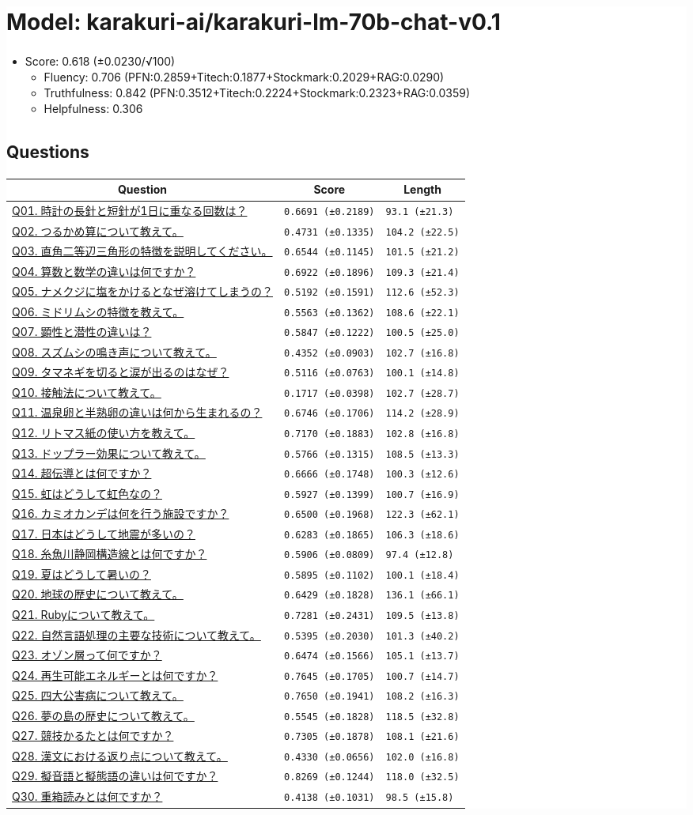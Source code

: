 # Model: karakuri-ai/karakuri-lm-70b-chat-v0.1



- Score: 0.618 (±0.0230/√100)
  - Fluency: 0.706 (PFN:0.2859+Titech:0.1877+Stockmark:0.2029+RAG:0.0290)
  - Truthfulness: 0.842 (PFN:0.3512+Titech:0.2224+Stockmark:0.2323+RAG:0.0359)
  - Helpfulness: 0.306
## Questions

| Question | Score | Length |
|----------|-------|--------|
| [Q01. 時計の長針と短針が1日に重なる回数は？](#Q01) | <code>0.6691 (±0.2189)</code> | <code>93.1 (±21.3)</code> |
| [Q02. つるかめ算について教えて。](#Q02) | <code>0.4731 (±0.1335)</code> | <code>104.2 (±22.5)</code> |
| [Q03. 直角二等辺三角形の特徴を説明してください。](#Q03) | <code>0.6544 (±0.1145)</code> | <code>101.5 (±21.2)</code> |
| [Q04. 算数と数学の違いは何ですか？](#Q04) | <code>0.6922 (±0.1896)</code> | <code>109.3 (±21.4)</code> |
| [Q05. ナメクジに塩をかけるとなぜ溶けてしまうの？](#Q05) | <code>0.5192 (±0.1591)</code> | <code>112.6 (±52.3)</code> |
| [Q06. ミドリムシの特徴を教えて。](#Q06) | <code>0.5563 (±0.1362)</code> | <code>108.6 (±22.1)</code> |
| [Q07. 顕性と潜性の違いは？](#Q07) | <code>0.5847 (±0.1222)</code> | <code>100.5 (±25.0)</code> |
| [Q08. スズムシの鳴き声について教えて。](#Q08) | <code>0.4352 (±0.0903)</code> | <code>102.7 (±16.8)</code> |
| [Q09. タマネギを切ると涙が出るのはなぜ？](#Q09) | <code>0.5116 (±0.0763)</code> | <code>100.1 (±14.8)</code> |
| [Q10. 接触法について教えて。](#Q10) | <code>0.1717 (±0.0398)</code> | <code>102.7 (±28.7)</code> |
| [Q11. 温泉卵と半熟卵の違いは何から生まれるの？](#Q11) | <code>0.6746 (±0.1706)</code> | <code>114.2 (±28.9)</code> |
| [Q12. リトマス紙の使い方を教えて。](#Q12) | <code>0.7170 (±0.1883)</code> | <code>102.8 (±16.8)</code> |
| [Q13. ドップラー効果について教えて。](#Q13) | <code>0.5766 (±0.1315)</code> | <code>108.5 (±13.3)</code> |
| [Q14. 超伝導とは何ですか？](#Q14) | <code>0.6666 (±0.1748)</code> | <code>100.3 (±12.6)</code> |
| [Q15. 虹はどうして虹色なの？](#Q15) | <code>0.5927 (±0.1399)</code> | <code>100.7 (±16.9)</code> |
| [Q16. カミオカンデは何を行う施設ですか？](#Q16) | <code>0.6500 (±0.1968)</code> | <code>122.3 (±62.1)</code> |
| [Q17. 日本はどうして地震が多いの？](#Q17) | <code>0.6283 (±0.1865)</code> | <code>106.3 (±18.6)</code> |
| [Q18. 糸魚川静岡構造線とは何ですか？](#Q18) | <code>0.5906 (±0.0809)</code> | <code>97.4 (±12.8)</code> |
| [Q19. 夏はどうして暑いの？](#Q19) | <code>0.5895 (±0.1102)</code> | <code>100.1 (±18.4)</code> |
| [Q20. 地球の歴史について教えて。](#Q20) | <code>0.6429 (±0.1828)</code> | <code>136.1 (±66.1)</code> |
| [Q21. Rubyについて教えて。](#Q21) | <code>0.7281 (±0.2431)</code> | <code>109.5 (±13.8)</code> |
| [Q22. 自然言語処理の主要な技術について教えて。](#Q22) | <code>0.5395 (±0.2030)</code> | <code>101.3 (±40.2)</code> |
| [Q23. オゾン層って何ですか？](#Q23) | <code>0.6474 (±0.1566)</code> | <code>105.1 (±13.7)</code> |
| [Q24. 再生可能エネルギーとは何ですか？](#Q24) | <code>0.7645 (±0.1705)</code> | <code>100.7 (±14.7)</code> |
| [Q25. 四大公害病について教えて。](#Q25) | <code>0.7650 (±0.1941)</code> | <code>108.2 (±16.3)</code> |
| [Q26. 夢の島の歴史について教えて。](#Q26) | <code>0.5545 (±0.1828)</code> | <code>118.5 (±32.8)</code> |
| [Q27. 競技かるたとは何ですか？](#Q27) | <code>0.7305 (±0.1878)</code> | <code>108.1 (±21.6)</code> |
| [Q28. 漢文における返り点について教えて。](#Q28) | <code>0.4330 (±0.0656)</code> | <code>102.0 (±16.8)</code> |
| [Q29. 擬音語と擬態語の違いは何ですか？](#Q29) | <code>0.8269 (±0.1244)</code> | <code>118.0 (±32.5)</code> |
| [Q30. 重箱読みとは何ですか？](#Q30) | <code>0.4138 (±0.1031)</code> | <code>98.5 (±15.8)</code> |
